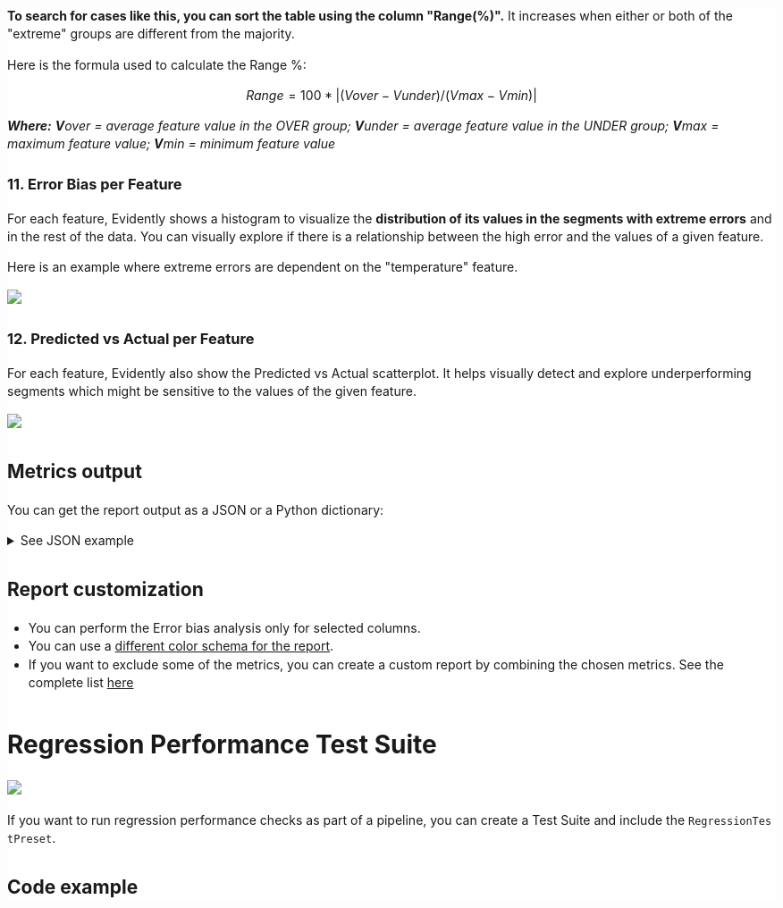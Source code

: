 **To search for cases like this, you can sort the table using the column "Range(%)".** It increases when either or both of the "extreme" groups are different from the majority.

Here is the formula used to calculate the Range %:

$$
Range = 100*|(Vover-Vunder)/(Vmax-Vmin)|
$$

_**Where:**  **V**over = average feature value in the OVER group; **V**under = average feature value in the UNDER group; **V**max = maximum feature value; **V**min = minimum feature value_

### **11. Error Bias per Feature**

For each feature, Evidently shows a histogram to visualize the **distribution of its values in the segments with extreme errors** and in the rest of the data. You can visually explore if there is a relationship between the high error and the values of a given feature.

Here is an example where extreme errors are dependent on the "temperature" feature.

![](../.gitbook/assets/reg\_perf\_error\_bias\_per\_feature.png)

### 12. Predicted vs Actual per Feature

For each feature, Evidently also show the Predicted vs Actual scatterplot. It helps visually detect and explore underperforming segments which might be sensitive to the values of the given feature.

![](../.gitbook/assets/reg\_perf\_error\_bias\_predicted\_actual\_per\_feature.png)

## Metrics output

You can get the report output as a JSON or a Python dictionary:


<details><summary>See JSON example</summary></details>

## Report customization

* You can perform the Error bias analysis only for selected columns.
* You can use a [different color schema for the report](../customization/options-for-color-schema.md). 
* If you want to exclude some of the metrics, you can create a custom report by combining the chosen metrics. See the complete list [here](../reference/all-metrics.md)

# Regression Performance Test Suite

![](../.gitbook/assets/tests/test_preset_regression-min.png)

If you want to run regression performance checks as part of a pipeline, you can create a Test Suite and include the `RegressionTestPreset`.

## Code example
